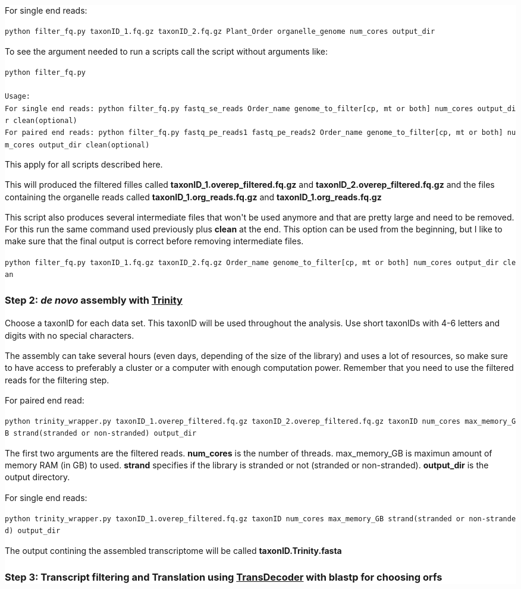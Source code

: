 For single end reads:
	
	python filter_fq.py taxonID_1.fq.gz taxonID_2.fq.gz Plant_Order organelle_genome num_cores output_dir
	

To see the argument needed to run a scripts call the script without arguments like:

	python filter_fq.py
	
	Usage:
	For single end reads: python filter_fq.py fastq_se_reads Order_name genome_to_filter[cp, mt or both] num_cores output_dir clean(optional)
	For paired end reads: python filter_fq.py fastq_pe_reads1 fastq_pe_reads2 Order_name genome_to_filter[cp, mt or both] num_cores output_dir clean(optional)

This apply for all scripts described here.

This will produced the filtered filles called **taxonID_1.overep_filtered.fq.gz** and **taxonID_2.overep_filtered.fq.gz** and the files containing the organelle reads called **taxonID_1.org_reads.fq.gz** and **taxonID_1.org_reads.fq.gz**

This script also produces several intermediate files that won't be used anymore and that are pretty large and need to be removed. For this run the same command used previously plus **clean** at the end. This option can be used from the beginning, but I like to make sure that the final output is correct before removing intermediate files. 

	python filter_fq.py taxonID_1.fq.gz taxonID_2.fq.gz Order_name genome_to_filter[cp, mt or both] num_cores output_dir clean


### Step 2: _de novo_ assembly with [Trinity](https://github.com/trinityrnaseq/trinityrnaseq/wiki)
	
Choose a taxonID for each data set. This taxonID will be used throughout the analysis. Use short taxonIDs with 4-6 letters and digits with no special characters. 

The assembly can take several hours (even days, depending of the size of the library) and uses a lot of resources, so make sure to have access to preferably a cluster or a computer with enough computation power. Remember that you need to use the filtered reads for the filtering step.

For paired end read:

	python trinity_wrapper.py taxonID_1.overep_filtered.fq.gz taxonID_2.overep_filtered.fq.gz taxonID num_cores max_memory_GB strand(stranded or non-stranded) output_dir

The first two arguments are the filtered reads. **num_cores** is the number of threads. max_memory_GB is maximun amount of memory RAM (in GB) to used. **strand** specifies if the library is stranded or not (stranded or non-stranded). **output_dir** is the output directory.

For single end reads:

	python trinity_wrapper.py taxonID_1.overep_filtered.fq.gz taxonID num_cores max_memory_GB strand(stranded or non-stranded) output_dir

The output contining the assembled transcriptome will be called **taxonID.Trinity.fasta**


### Step 3: Transcript filtering and Translation using [TransDecoder](https://github.com/TransDecoder/TransDecoder/wiki) with blastp for choosing orfs
